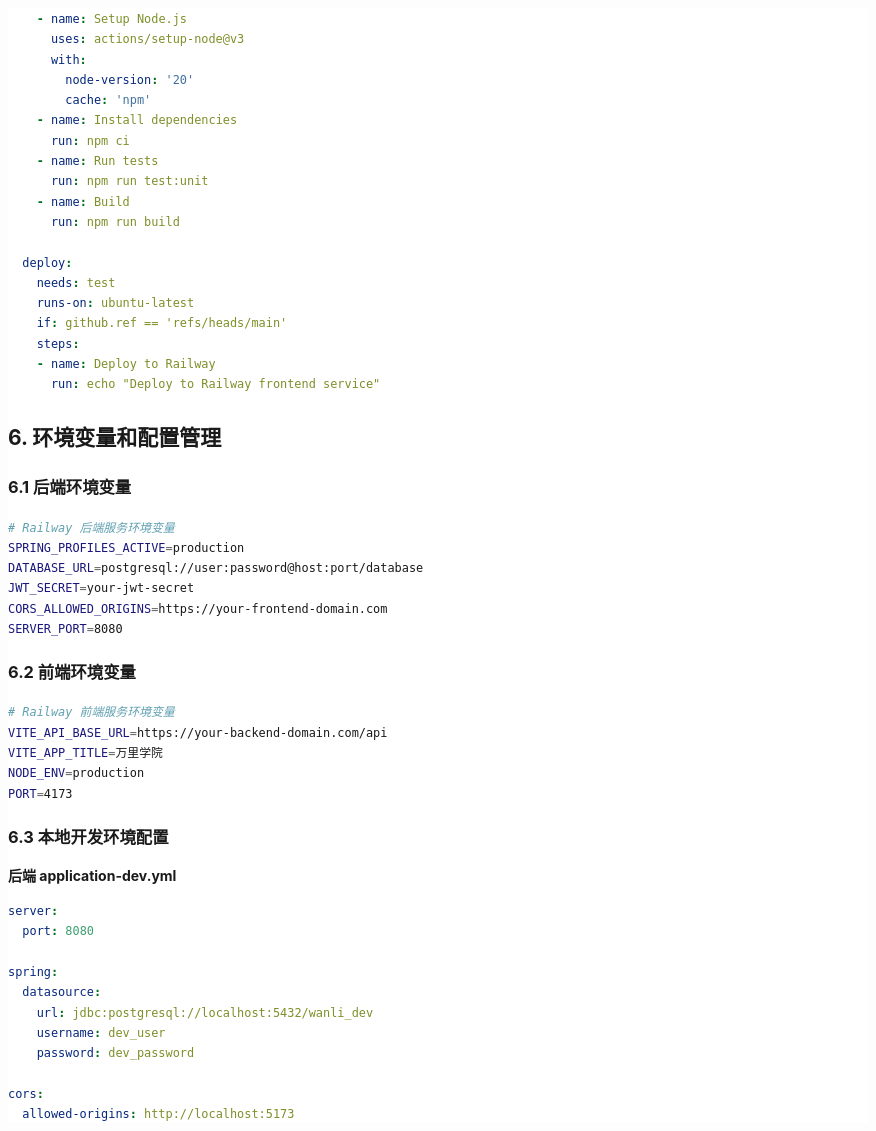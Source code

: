 ```yaml
    - name: Setup Node.js
      uses: actions/setup-node@v3
      with:
        node-version: '20'
        cache: 'npm'
    - name: Install dependencies
      run: npm ci
    - name: Run tests
      run: npm run test:unit
    - name: Build
      run: npm run build

  deploy:
    needs: test
    runs-on: ubuntu-latest
    if: github.ref == 'refs/heads/main'
    steps:
    - name: Deploy to Railway
      run: echo "Deploy to Railway frontend service"
```

## 6. 环境变量和配置管理

### 6.1 后端环境变量
```bash
# Railway 后端服务环境变量
SPRING_PROFILES_ACTIVE=production
DATABASE_URL=postgresql://user:password@host:port/database
JWT_SECRET=your-jwt-secret
CORS_ALLOWED_ORIGINS=https://your-frontend-domain.com
SERVER_PORT=8080
```

### 6.2 前端环境变量
```bash
# Railway 前端服务环境变量
VITE_API_BASE_URL=https://your-backend-domain.com/api
VITE_APP_TITLE=万里学院
NODE_ENV=production
PORT=4173
```

### 6.3 本地开发环境配置

**后端 application-dev.yml**
```yaml
server:
  port: 8080
  
spring:
  datasource:
    url: jdbc:postgresql://localhost:5432/wanli_dev
    username: dev_user
    password: dev_password
  
cors:
  allowed-origins: http://localhost:5173
```
